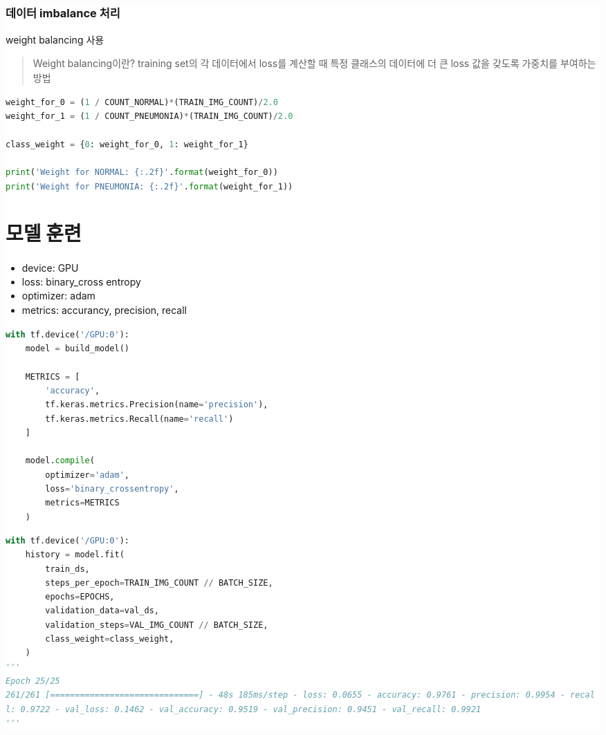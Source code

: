 ### 데이터 imbalance 처리

weight balancing 사용

> Weight balancing이란?
training set의 각 데이터에서 loss를 계산할 때 특정 클래스의 데이터에 더 큰 loss 값을 갖도록 가중치를 부여하는 방법
> 

```python
weight_for_0 = (1 / COUNT_NORMAL)*(TRAIN_IMG_COUNT)/2.0 
weight_for_1 = (1 / COUNT_PNEUMONIA)*(TRAIN_IMG_COUNT)/2.0

class_weight = {0: weight_for_0, 1: weight_for_1}

print('Weight for NORMAL: {:.2f}'.format(weight_for_0))
print('Weight for PNEUMONIA: {:.2f}'.format(weight_for_1))
```

# 모델 훈련

- device: GPU
- loss: binary_cross entropy
- optimizer: adam
- metrics: accurancy, precision, recall

```python
with tf.device('/GPU:0'):
    model = build_model()

    METRICS = [
        'accuracy',
        tf.keras.metrics.Precision(name='precision'),
        tf.keras.metrics.Recall(name='recall')
    ]
    
    model.compile(
        optimizer='adam',
        loss='binary_crossentropy',
        metrics=METRICS
    )
```

```python
with tf.device('/GPU:0'):
    history = model.fit(
        train_ds,
        steps_per_epoch=TRAIN_IMG_COUNT // BATCH_SIZE,
        epochs=EPOCHS,
        validation_data=val_ds,
        validation_steps=VAL_IMG_COUNT // BATCH_SIZE,
        class_weight=class_weight,
    )
'''
Epoch 25/25
261/261 [==============================] - 48s 185ms/step - loss: 0.0655 - accuracy: 0.9761 - precision: 0.9954 - recall: 0.9722 - val_loss: 0.1462 - val_accuracy: 0.9519 - val_precision: 0.9451 - val_recall: 0.9921
'''
```

